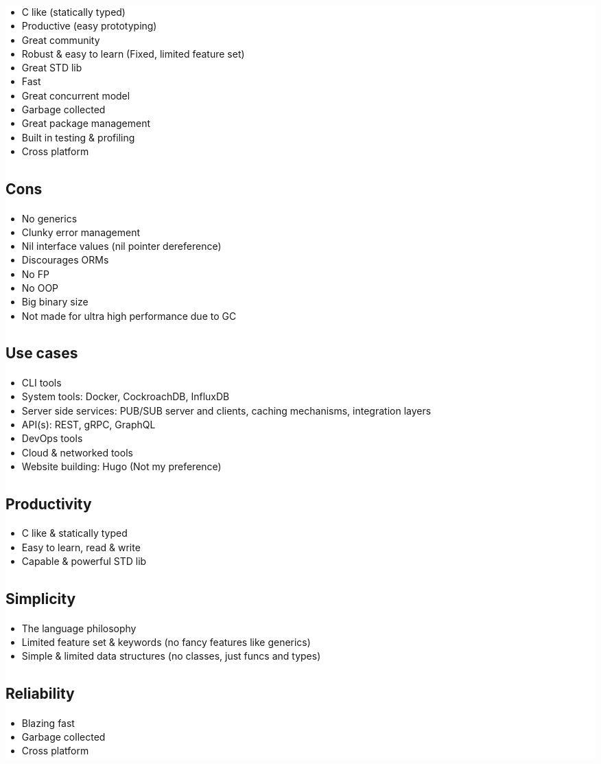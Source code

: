 - C like (statically typed)
- Productive (easy prototyping)
- Great community
- Robust & easy to learn (Fixed, limited feature set)
- Great STD lib
- Fast
- Great concurrent model
- Garbage collected
- Great package management
- Built in testing & profiling
- Cross platform

## Cons

- No generics
- Clunky error management
- Nil interface values (nil pointer dereference)
- Discourages ORMs
- No FP
- No OOP
- Big binary size
- Not made for ultra high performance due to GC

## Use cases

- CLI tools
- System tools: Docker, CockroachDB, InfluxDB
- Server side services: PUB/SUB server and clients, caching mechanisms, integration layers
- API(s): REST, gRPC, GraphQL
- DevOps tools
- Cloud & networked tools
- Website building: Hugo (Not my preference)

## Productivity

- C like & statically typed
- Easy to learn, read & write
- Capable & powerful STD lib

## Simplicity

- The language philosophy
- Limited feature set & keywords (no fancy features like generics)
- Simple & limited data structures (no classes, just funcs and types)

## Reliability

- Blazing fast
- Garbage collected
- Cross platform
